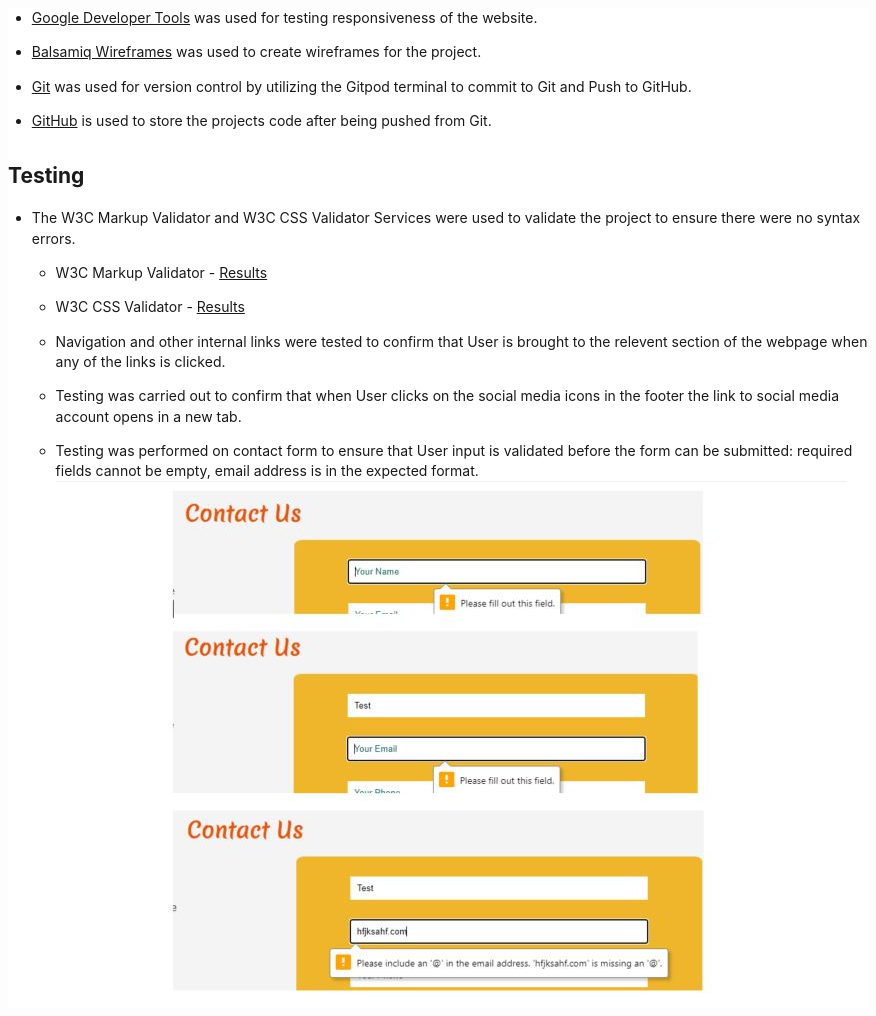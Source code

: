 * [Google Developer Tools](https://developer.chrome.com/docs/devtools/) was used for testing responsiveness of the website.

* [Balsamiq Wireframes](https://balsamiq.com/) was used to create wireframes for the project.

* [Git](https://git-scm.com/) was used for version control by utilizing the Gitpod terminal to commit to Git and Push to GitHub.

* [GitHub](https://github.com/) is used to store the projects code after being pushed from Git.

## Testing

* The W3C Markup Validator and W3C CSS Validator Services were used to validate the project to ensure there were no syntax errors.

    * W3C Markup Validator - [Results](https://github.com/ip69719/MS-Project-1-v-3/blob/main/assets/docs/testing/w3c_markup_validation_results.pdf)

    * W3C CSS Validator - [Results](https://github.com/ip69719/MS-Project-1-v-3/blob/main/assets/docs/testing/w3c_css_validation_results.pdf)

    * Navigation and other internal links were tested to confirm that User is brought to the relevent section of the webpage when any of the links is clicked.

    * Testing was carried out to confirm that when User clicks on the social media icons in the footer the link to social media account opens in a new tab.

    * Testing was performed on contact form to ensure that User input is validated before the form can be submitted: required fields cannot be empty, email address is in the expected format.
    ![](assets/docs/images/contact_form_test.png)
